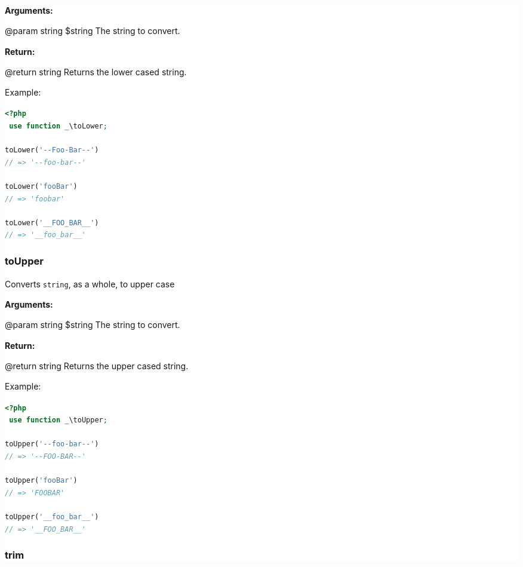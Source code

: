 
**Arguments:**

@param string $string The string to convert.



**Return:**

@return string Returns the lower cased string.

Example:
```php
<?php
 use function _\toLower;

toLower('--Foo-Bar--')
// => '--foo-bar--'

toLower('fooBar')
// => 'foobar'

toLower('__FOO_BAR__')
// => '__foo_bar__'

```
### toUpper

Converts `string`, as a whole, to upper case




**Arguments:**

@param string $string The string to convert.



**Return:**

@return string Returns the upper cased string.

Example:
```php
<?php
 use function _\toUpper;

toUpper('--foo-bar--')
// => '--FOO-BAR--'

toUpper('fooBar')
// => 'FOOBAR'

toUpper('__foo_bar__')
// => '__FOO_BAR__'

```
### trim
